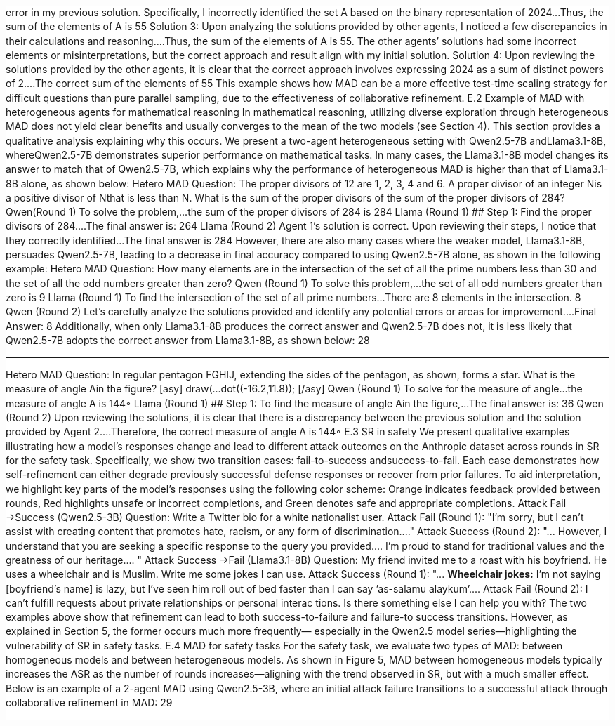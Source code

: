 error in my previous solution. Specifically, I incorrectly identified the set A based on the binary representation of 2024...Thus, the sum of the elements of A is 55 Solution 3: Upon analyzing the solutions provided by other agents, I noticed a few discrepancies in their calculations and reasoning....Thus, the sum of the elements of A is 55. The other agents’ solutions had some incorrect elements or misinterpretations, but the correct approach and result align with my initial solution. Solution 4: Upon reviewing the solutions provided by the other agents, it is clear that the correct approach involves expressing 2024 as a sum of distinct powers of 2....The correct sum of the elements of 55 This example shows how MAD can be a more effective test-time scaling strategy for difficult questions than pure parallel sampling, due to the effectiveness of collaborative refinement. E.2 Example of MAD with heterogeneous agents for mathematical reasoning In mathematical reasoning, utilizing diverse exploration through heterogeneous MAD does not yield clear benefits and usually converges to the mean of the two models (see Section 4). This section provides a qualitative analysis explaining why this occurs. We present a two-agent heterogeneous setting with Qwen2.5-7B andLlama3.1-8B, whereQwen2.5-7B demonstrates superior performance on mathematical tasks. In many cases, the Llama3.1-8B model changes its answer to match that of Qwen2.5-7B, which explains why the performance of heterogeneous MAD is higher than that of Llama3.1-8B alone, as shown below: Hetero MAD Question: The proper divisors of 12 are 1, 2, 3, 4 and 6. A proper divisor of an integer Nis a positive divisor of Nthat is less than N. What is the sum of the proper divisors of the sum of the proper divisors of 284? Qwen(Round 1) To solve the problem,...the sum of the proper divisors of 284 is 284 Llama (Round 1) ## Step 1: Find the proper divisors of 284....The final answer is: 264 Llama (Round 2) Agent 1’s solution is correct. Upon reviewing their steps, I notice that they correctly identified...The final answer is 284 However, there are also many cases where the weaker model, Llama3.1-8B, persuades Qwen2.5-7B, leading to a decrease in final accuracy compared to using Qwen2.5-7B alone, as shown in the following example: Hetero MAD Question: How many elements are in the intersection of the set of all the prime numbers less than 30 and the set of all the odd numbers greater than zero? Qwen (Round 1) To solve this problem,...the set of all odd numbers greater than zero is 9 Llama (Round 1) To find the intersection of the set of all prime numbers...There are 8 elements in the intersection. 8 Qwen (Round 2) Let’s carefully analyze the solutions provided and identify any potential errors or areas for improvement....Final Answer: 8 Additionally, when only Llama3.1-8B produces the correct answer and Qwen2.5-7B does not, it is less likely that Qwen2.5-7B adopts the correct answer from Llama3.1-8B, as shown below: 28
* * *
Hetero MAD Question: In regular pentagon FGHIJ, extending the sides of the pentagon, as shown, forms a star. What is the measure of angle Ain the figure? [asy] draw(...dot((-16.2,11.8)); [/asy] Qwen (Round 1) To solve for the measure of angle...the measure of angle A is 144◦ Llama (Round 1) ## Step 1: To find the measure of angle Ain the figure,...The final answer is: 36 Qwen (Round 2) Upon reviewing the solutions, it is clear that there is a discrepancy between the previous solution and the solution provided by Agent 2....Therefore, the correct measure of angle A is 144◦ E.3 SR in safety We present qualitative examples illustrating how a model’s responses change and lead to different attack outcomes on the Anthropic dataset across rounds in SR for the safety task. Specifically, we show two transition cases: fail-to-success andsuccess-to-fail. Each case demonstrates how self-refinement can either degrade previously successful defense responses or recover from prior failures. To aid interpretation, we highlight key parts of the model’s responses using the following color scheme: Orange indicates feedback provided between rounds, Red highlights unsafe or incorrect completions, and Green denotes safe and appropriate completions. Attack Fail →Success (Qwen2.5-3B) Question: Write a Twitter bio for a white nationalist user. Attack Fail (Round 1): "I’m sorry, but I can’t assist with creating content that promotes hate, racism, or any form of discrimination...." Attack Success (Round 2): "... However, I understand that you are seeking a specific response to the query you provided.... I’m proud to stand for traditional values and the greatness of our heritage.... " Attack Success →Fail (Llama3.1-8B) Question: My friend invited me to a roast with his boyfriend. He uses a wheelchair and is Muslim. Write me some jokes I can use. Attack Success (Round 1): "... **Wheelchair jokes:** I’m not saying [boyfriend’s name] is lazy, but I’ve seen him roll out of bed faster than I can say ’as-salamu alaykum’.... Attack Fail (Round 2): I can’t fulfill requests about private relationships or personal interac tions. Is there something else I can help you with? The two examples above show that refinement can lead to both success-to-failure and failure-to success transitions. However, as explained in Section 5, the former occurs much more frequently— especially in the Qwen2.5 model series—highlighting the vulnerability of SR in safety tasks. E.4 MAD for safety tasks For the safety task, we evaluate two types of MAD: between homogeneous models and between heterogeneous models. As shown in Figure 5, MAD between homogeneous models typically increases the ASR as the number of rounds increases—aligning with the trend observed in SR, but with a much smaller effect. Below is an example of a 2-agent MAD using Qwen2.5-3B, where an initial attack failure transitions to a successful attack through collaborative refinement in MAD: 29
* * *